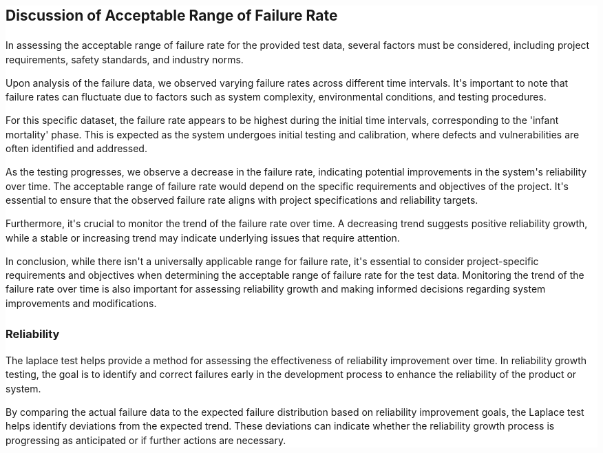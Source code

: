 ## Discussion of Acceptable Range of Failure Rate

In assessing the acceptable range of failure rate for the provided test data, several factors must be considered, including project requirements, safety standards, and industry norms.

Upon analysis of the failure data, we observed varying failure rates across different time intervals. It's important to note that failure rates can fluctuate due to factors such as system complexity, environmental conditions, and testing procedures.

For this specific dataset, the failure rate appears to be highest during the initial time intervals, corresponding to the 'infant mortality' phase. This is expected as the system undergoes initial testing and calibration, where defects and vulnerabilities are often identified and addressed.

As the testing progresses, we observe a decrease in the failure rate, indicating potential improvements in the system's reliability over time. The acceptable range of failure rate would depend on the specific requirements and objectives of the project. It's essential to ensure that the observed failure rate aligns with project specifications and reliability targets.

Furthermore, it's crucial to monitor the trend of the failure rate over time. A decreasing trend suggests positive reliability growth, while a stable or increasing trend may indicate underlying issues that require attention.

In conclusion, while there isn't a universally applicable range for failure rate, it's essential to consider project-specific requirements and objectives when determining the acceptable range of failure rate for the test data. Monitoring the trend of the failure rate over time is also important for assessing reliability growth and making informed decisions regarding system improvements and modifications.

### Reliability

The laplace test helps provide a method for assessing the effectiveness of reliability improvement over time. In reliability growth testing, the goal is to identify and correct failures early in the development process to enhance the reliability of the product or system.

By comparing the actual failure data to the expected failure distribution based on reliability improvement goals, the Laplace test helps identify deviations from the expected trend. These deviations can indicate whether the reliability growth process is progressing as anticipated or if further actions are necessary.
